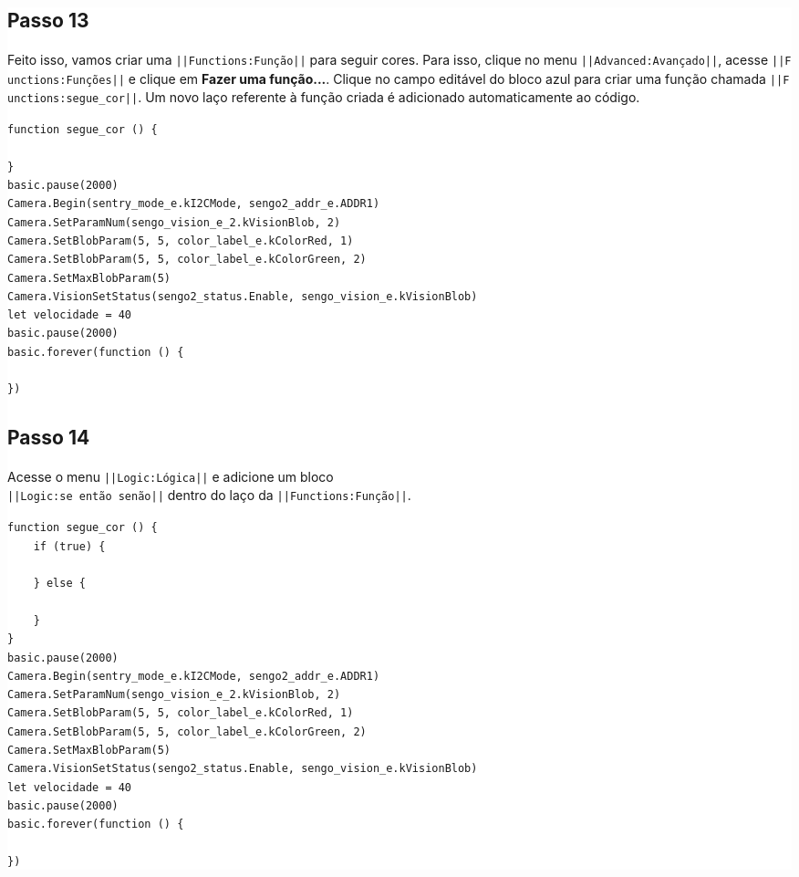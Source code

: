 ## Passo 13
Feito isso, vamos criar uma ``||Functions:Função||`` para seguir cores.
Para isso, clique no menu ``||Advanced:Avançado||``, acesse 
``||Functions:Funções||`` e clique em **Fazer uma função...**.
Clique no campo editável do bloco azul para criar uma função chamada 
``||Functions:segue_cor||``. Um novo laço referente à função criada é 
adicionado automaticamente ao código.

```blocks
function segue_cor () {
	
}
basic.pause(2000)
Camera.Begin(sentry_mode_e.kI2CMode, sengo2_addr_e.ADDR1)
Camera.SetParamNum(sengo_vision_e_2.kVisionBlob, 2)
Camera.SetBlobParam(5, 5, color_label_e.kColorRed, 1)
Camera.SetBlobParam(5, 5, color_label_e.kColorGreen, 2)
Camera.SetMaxBlobParam(5)
Camera.VisionSetStatus(sengo2_status.Enable, sengo_vision_e.kVisionBlob)
let velocidade = 40
basic.pause(2000)
basic.forever(function () {
	
})
```

## Passo 14
Acesse o menu ``||Logic:Lógica||`` e adicione um bloco  
``||Logic:se então senão||`` dentro do laço da ``||Functions:Função||``.

```blocks
function segue_cor () {
    if (true) {
    	
    } else {
    	
    }
}
basic.pause(2000)
Camera.Begin(sentry_mode_e.kI2CMode, sengo2_addr_e.ADDR1)
Camera.SetParamNum(sengo_vision_e_2.kVisionBlob, 2)
Camera.SetBlobParam(5, 5, color_label_e.kColorRed, 1)
Camera.SetBlobParam(5, 5, color_label_e.kColorGreen, 2)
Camera.SetMaxBlobParam(5)
Camera.VisionSetStatus(sengo2_status.Enable, sengo_vision_e.kVisionBlob)
let velocidade = 40
basic.pause(2000)
basic.forever(function () {
	
})
```
